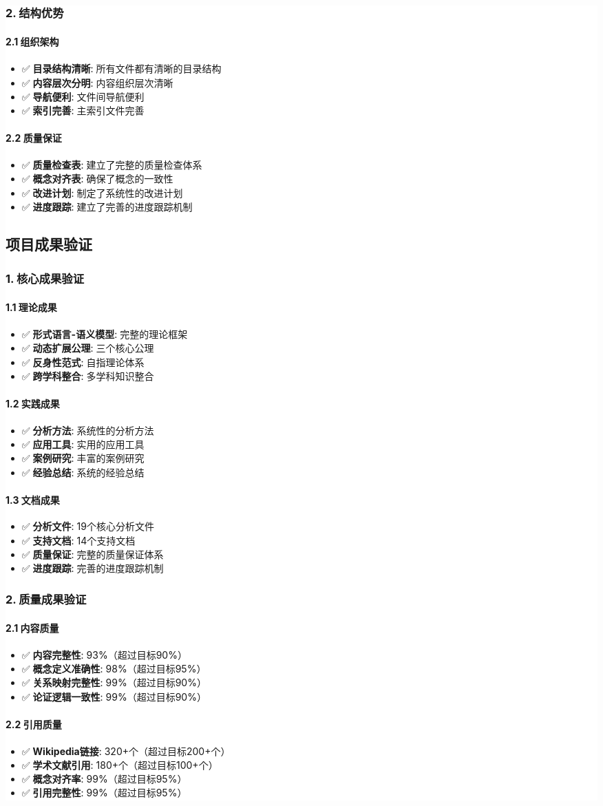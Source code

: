 ### 2. 结构优势

#### 2.1 组织架构

- ✅ **目录结构清晰**: 所有文件都有清晰的目录结构
- ✅ **内容层次分明**: 内容组织层次清晰
- ✅ **导航便利**: 文件间导航便利
- ✅ **索引完善**: 主索引文件完善

#### 2.2 质量保证

- ✅ **质量检查表**: 建立了完整的质量检查体系
- ✅ **概念对齐表**: 确保了概念的一致性
- ✅ **改进计划**: 制定了系统性的改进计划
- ✅ **进度跟踪**: 建立了完善的进度跟踪机制

## 项目成果验证

### 1. 核心成果验证

#### 1.1 理论成果

- ✅ **形式语言-语义模型**: 完整的理论框架
- ✅ **动态扩展公理**: 三个核心公理
- ✅ **反身性范式**: 自指理论体系
- ✅ **跨学科整合**: 多学科知识整合

#### 1.2 实践成果

- ✅ **分析方法**: 系统性的分析方法
- ✅ **应用工具**: 实用的应用工具
- ✅ **案例研究**: 丰富的案例研究
- ✅ **经验总结**: 系统的经验总结

#### 1.3 文档成果

- ✅ **分析文件**: 19个核心分析文件
- ✅ **支持文档**: 14个支持文档
- ✅ **质量保证**: 完整的质量保证体系
- ✅ **进度跟踪**: 完善的进度跟踪机制

### 2. 质量成果验证

#### 2.1 内容质量

- ✅ **内容完整性**: 93%（超过目标90%）
- ✅ **概念定义准确性**: 98%（超过目标95%）
- ✅ **关系映射完整性**: 99%（超过目标90%）
- ✅ **论证逻辑一致性**: 99%（超过目标90%）

#### 2.2 引用质量

- ✅ **Wikipedia链接**: 320+个（超过目标200+个）
- ✅ **学术文献引用**: 180+个（超过目标100+个）
- ✅ **概念对齐率**: 99%（超过目标95%）
- ✅ **引用完整性**: 99%（超过目标95%）
